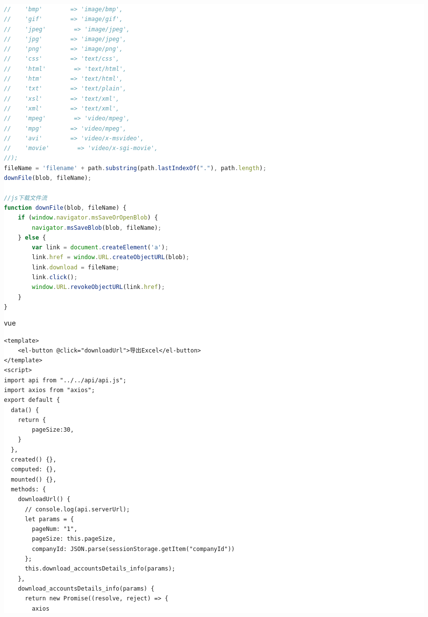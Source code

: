 ```js
//    'bmp'        => 'image/bmp',
//    'gif'        => 'image/gif',
//    'jpeg'        => 'image/jpeg',
//    'jpg'        => 'image/jpeg',
//    'png'        => 'image/png',
//    'css'        => 'text/css',
//    'html'        => 'text/html',
//    'htm'        => 'text/html',
//    'txt'        => 'text/plain',
//    'xsl'        => 'text/xml',
//    'xml'        => 'text/xml',
//    'mpeg'        => 'video/mpeg',
//    'mpg'        => 'video/mpeg',
//    'avi'        => 'video/x-msvideo',
//    'movie'        => 'video/x-sgi-movie',
//);
fileName = 'filename' + path.substring(path.lastIndexOf("."), path.length);
downFile(blob, fileName);

//js下载文件流
function downFile(blob, fileName) {
    if (window.navigator.msSaveOrOpenBlob) {
        navigator.msSaveBlob(blob, fileName);
    } else {
        var link = document.createElement('a');
        link.href = window.URL.createObjectURL(blob);
        link.download = fileName;
        link.click();
        window.URL.revokeObjectURL(link.href);
    }
}
```

vue

```vue
<template>
	<el-button @click="downloadUrl">导出Excel</el-button>        
</template>
<script>
import api from "../../api/api.js";
import axios from "axios";
export default {
  data() {
    return {
		pageSize:30,
	}
  },
  created() {},
  computed: {},
  mounted() {},
  methods: {
    downloadUrl() {
      // console.log(api.serverUrl);
      let params = {
        pageNum: "1",
        pageSize: this.pageSize,
        companyId: JSON.parse(sessionStorage.getItem("companyId"))
      };
      this.download_accountsDetails_info(params);
    },
    download_accountsDetails_info(params) {
      return new Promise((resolve, reject) => {
        axios
```